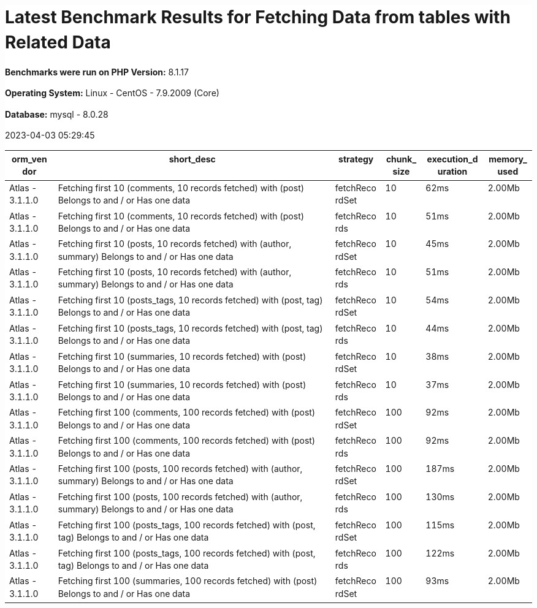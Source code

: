 # Latest Benchmark Results for Fetching Data from tables with Related Data

**Benchmarks were run on PHP Version:** 8.1.17

**Operating System:** Linux - CentOS - 7.9.2009 (Core) 

**Database:** mysql - 8.0.28

2023-04-03 05:29:45



orm_vendor          | short_desc                                                                                                                    | strategy                   | chunk_size | execution_duration | memory_used
------------------- | ----------------------------------------------------------------------------------------------------------------------------- | -------------------------- | ---------- | ------------------ | -----------
Atlas - 3.1.1.0     | Fetching first 10 (comments, 10 records fetched) with (post) Belongs to and / or Has one data                                 | fetchRecordSet             | 10         | 62ms               | 2.00Mb     
Atlas - 3.1.1.0     | Fetching first 10 (comments, 10 records fetched) with (post) Belongs to and / or Has one data                                 | fetchRecords               | 10         | 51ms               | 2.00Mb     
Atlas - 3.1.1.0     | Fetching first 10 (posts, 10 records fetched) with (author, summary) Belongs to and / or Has one data                         | fetchRecordSet             | 10         | 45ms               | 2.00Mb     
Atlas - 3.1.1.0     | Fetching first 10 (posts, 10 records fetched) with (author, summary) Belongs to and / or Has one data                         | fetchRecords               | 10         | 51ms               | 2.00Mb     
Atlas - 3.1.1.0     | Fetching first 10 (posts_tags, 10 records fetched) with (post, tag) Belongs to and / or Has one data                          | fetchRecordSet             | 10         | 54ms               | 2.00Mb     
Atlas - 3.1.1.0     | Fetching first 10 (posts_tags, 10 records fetched) with (post, tag) Belongs to and / or Has one data                          | fetchRecords               | 10         | 44ms               | 2.00Mb     
Atlas - 3.1.1.0     | Fetching first 10 (summaries, 10 records fetched) with (post) Belongs to and / or Has one data                                | fetchRecordSet             | 10         | 38ms               | 2.00Mb     
Atlas - 3.1.1.0     | Fetching first 10 (summaries, 10 records fetched) with (post) Belongs to and / or Has one data                                | fetchRecords               | 10         | 37ms               | 2.00Mb     
Atlas - 3.1.1.0     | Fetching first 100 (comments, 100 records fetched) with (post) Belongs to and / or Has one data                               | fetchRecordSet             | 100        | 92ms               | 2.00Mb     
Atlas - 3.1.1.0     | Fetching first 100 (comments, 100 records fetched) with (post) Belongs to and / or Has one data                               | fetchRecords               | 100        | 92ms               | 2.00Mb     
Atlas - 3.1.1.0     | Fetching first 100 (posts, 100 records fetched) with (author, summary) Belongs to and / or Has one data                       | fetchRecordSet             | 100        | 187ms              | 2.00Mb     
Atlas - 3.1.1.0     | Fetching first 100 (posts, 100 records fetched) with (author, summary) Belongs to and / or Has one data                       | fetchRecords               | 100        | 130ms              | 2.00Mb     
Atlas - 3.1.1.0     | Fetching first 100 (posts_tags, 100 records fetched) with (post, tag) Belongs to and / or Has one data                        | fetchRecordSet             | 100        | 115ms              | 2.00Mb     
Atlas - 3.1.1.0     | Fetching first 100 (posts_tags, 100 records fetched) with (post, tag) Belongs to and / or Has one data                        | fetchRecords               | 100        | 122ms              | 2.00Mb     
Atlas - 3.1.1.0     | Fetching first 100 (summaries, 100 records fetched) with (post) Belongs to and / or Has one data                              | fetchRecordSet             | 100        | 93ms               | 2.00Mb     